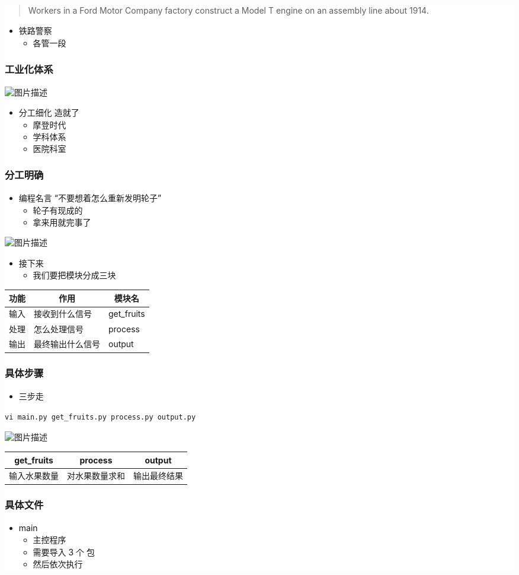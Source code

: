 > Workers in a Ford Motor Company factory construct a Model T engine on an assembly line about 1914.

- 铁路警察
	- 各管一段

### 工业化体系

![图片描述](https://doc.shiyanlou.com/courses/uid1190679-20230614-1686749648241)

- 分工细化 造就了 
	- 摩登时代
	- 学科体系
	- 医院科室

### 分工明确

- 编程名言 “不要想着怎么重新发明轮子”
	- 轮子有现成的
	- 拿来用就完事了

![图片描述](https://doc.shiyanlou.com/courses/uid1190679-20211020-1634736291247)

- 接下来
	- 我们要把模块分成三块

| 功能 | 作用 | 模块名 |
| --- | --- | --- |
| 输入 | 接收到什么信号 |  get_fruits |
| 处理 | 怎么处理信号 | process |
| 输出 | 最终输出什么信号 | output |

### 具体步骤

- 三步走

```
vi main.py get_fruits.py process.py output.py
```

![图片描述](https://doc.shiyanlou.com/courses/uid1190679-20231122-1700662068689)

| get_fruits | process | output|
| --- | --- | --- |
| 输入水果数量| 对水果数量求和 | 输出最终结果 |

### 具体文件

- main 
	- 主控程序
	- 需要导入 3 个 包
	- 然后依次执行
